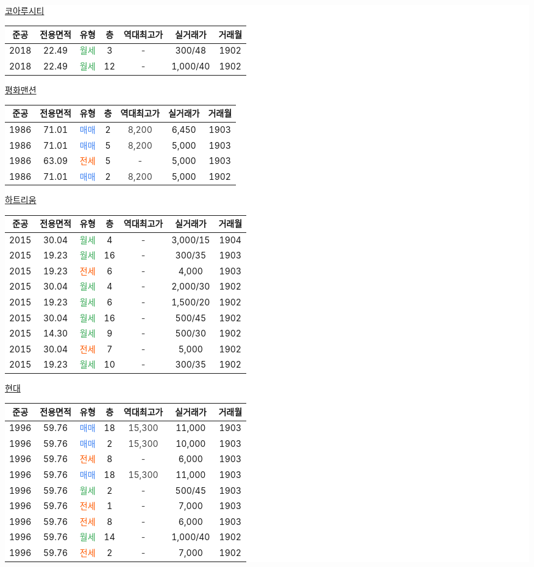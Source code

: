 [코아루시티](https://search.naver.com/search.naver?query=%EC%B6%A9%EC%B2%AD%EB%82%A8%EB%8F%84+%EC%84%9C%EC%82%B0%EC%8B%9C+%EB%8F%99%EB%AC%B8%EB%8F%99+%EC%BD%94%EC%95%84%EB%A3%A8%EC%8B%9C%ED%8B%B0)

|준공|전용면적|유형|층|역대최고가|실거래가|거래월|
|:---:|:---:|:---:|:---:|:---:|:---:|:---:|
|2018|22.49|<span style="color:#34a853">월세</span>|3|<span style="color:#444444">-</span>|300/48|1902|
|2018|22.49|<span style="color:#34a853">월세</span>|12|<span style="color:#444444">-</span>|1,000/40|1902|

[평화맨션](https://search.naver.com/search.naver?query=%EC%B6%A9%EC%B2%AD%EB%82%A8%EB%8F%84+%EC%84%9C%EC%82%B0%EC%8B%9C+%EB%8F%99%EB%AC%B8%EB%8F%99+%ED%8F%89%ED%99%94%EB%A7%A8%EC%85%98)

|준공|전용면적|유형|층|역대최고가|실거래가|거래월|
|:---:|:---:|:---:|:---:|:---:|:---:|:---:|
|1986|71.01|<span style="color:#4285f3">매매</span>|2|<span style="color:#444444">8,200</span>|6,450|1903|
|1986|71.01|<span style="color:#4285f3">매매</span>|5|<span style="color:#444444">8,200</span>|5,000|1903|
|1986|63.09|<span style="color:#ff5a00">전세</span>|5|<span style="color:#444444">-</span>|5,000|1903|
|1986|71.01|<span style="color:#4285f3">매매</span>|2|<span style="color:#444444">8,200</span>|5,000|1902|

[하트리움](https://search.naver.com/search.naver?query=%EC%B6%A9%EC%B2%AD%EB%82%A8%EB%8F%84+%EC%84%9C%EC%82%B0%EC%8B%9C+%EB%8F%99%EB%AC%B8%EB%8F%99+%ED%95%98%ED%8A%B8%EB%A6%AC%EC%9B%80)

|준공|전용면적|유형|층|역대최고가|실거래가|거래월|
|:---:|:---:|:---:|:---:|:---:|:---:|:---:|
|2015|30.04|<span style="color:#34a853">월세</span>|4|<span style="color:#444444">-</span>|3,000/15|1904|
|2015|19.23|<span style="color:#34a853">월세</span>|16|<span style="color:#444444">-</span>|300/35|1903|
|2015|19.23|<span style="color:#ff5a00">전세</span>|6|<span style="color:#444444">-</span>|4,000|1903|
|2015|30.04|<span style="color:#34a853">월세</span>|4|<span style="color:#444444">-</span>|2,000/30|1902|
|2015|19.23|<span style="color:#34a853">월세</span>|6|<span style="color:#444444">-</span>|1,500/20|1902|
|2015|30.04|<span style="color:#34a853">월세</span>|16|<span style="color:#444444">-</span>|500/45|1902|
|2015|14.30|<span style="color:#34a853">월세</span>|9|<span style="color:#444444">-</span>|500/30|1902|
|2015|30.04|<span style="color:#ff5a00">전세</span>|7|<span style="color:#444444">-</span>|5,000|1902|
|2015|19.23|<span style="color:#34a853">월세</span>|10|<span style="color:#444444">-</span>|300/35|1902|

[현대](https://search.naver.com/search.naver?query=%EC%B6%A9%EC%B2%AD%EB%82%A8%EB%8F%84+%EC%84%9C%EC%82%B0%EC%8B%9C+%EB%8F%99%EB%AC%B8%EB%8F%99+%ED%98%84%EB%8C%80)

|준공|전용면적|유형|층|역대최고가|실거래가|거래월|
|:---:|:---:|:---:|:---:|:---:|:---:|:---:|
|1996|59.76|<span style="color:#4285f3">매매</span>|18|<span style="color:#444444">15,300</span>|11,000|1903|
|1996|59.76|<span style="color:#4285f3">매매</span>|2|<span style="color:#444444">15,300</span>|10,000|1903|
|1996|59.76|<span style="color:#ff5a00">전세</span>|8|<span style="color:#444444">-</span>|6,000|1903|
|1996|59.76|<span style="color:#4285f3">매매</span>|18|<span style="color:#444444">15,300</span>|11,000|1903|
|1996|59.76|<span style="color:#34a853">월세</span>|2|<span style="color:#444444">-</span>|500/45|1903|
|1996|59.76|<span style="color:#ff5a00">전세</span>|1|<span style="color:#444444">-</span>|7,000|1903|
|1996|59.76|<span style="color:#ff5a00">전세</span>|8|<span style="color:#444444">-</span>|6,000|1903|
|1996|59.76|<span style="color:#34a853">월세</span>|14|<span style="color:#444444">-</span>|1,000/40|1902|
|1996|59.76|<span style="color:#ff5a00">전세</span>|2|<span style="color:#444444">-</span>|7,000|1902|
